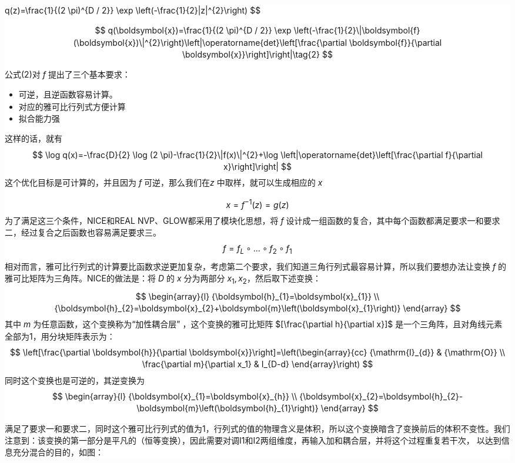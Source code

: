 q(z)=\frac{1}{(2 \pi)^{D / 2}} \exp \left(-\frac{1}{2}\|z\|^{2}\right)
$$

$$
q(\boldsymbol{x})=\frac{1}{(2 \pi)^{D / 2}} \exp \left(-\frac{1}{2}\|\boldsymbol{f}(\boldsymbol{x})\|^{2}\right)\left|\operatorname{det}\left[\frac{\partial \boldsymbol{f}}{\partial \boldsymbol{x}}\right]\right|\tag{2}
$$

公式$(2)$对 $f$ 提出了三个基本要求： 

- 可逆，且逆函数容易计算。
- 对应的雅可比行列式方便计算
- 拟合能力强

这样的话，就有
$$
\log q(x)=-\frac{D}{2} \log (2 \pi)-\frac{1}{2}\|f(x)\|^{2}+\log \left|\operatorname{det}\left[\frac{\partial f}{\partial x}\right]\right|
$$
这个优化目标是可计算的，并且因为 $f$ 可逆，那么我们在$z$ 中取样，就可以生成相应的 $x$

$$
x=f^{-1}(z)=g(z)
$$
为了满足这三个条件，NICE和REAL NVP、GLOW都采用了模块化思想，将 $f$ 设计成一组函数的复合，其中每个函数都满足要求一和要求二，经过复合之后函数也容易满足要求三。
$$
f=f_{L} \circ \ldots \circ f_{2} \circ f_{1}
$$
相对而言，雅可比行列式的计算要比函数求逆更加复杂，考虑第二个要求，我们知道三角行列式最容易计算，所以我们要想办法让变换 $f$ 的雅可比矩阵为三角阵。NICE的做法是：将 $D$ 的 $x$ 分为两部分 $x_1,x_2$，然后取下述变换：
$$
\begin{array}{l}
{\boldsymbol{h}_{1}=\boldsymbol{x}_{1}} \\
{\boldsymbol{h}_{2}=\boldsymbol{x}_{2}+\boldsymbol{m}\left(\boldsymbol{x}_{1}\right)}
\end{array}
$$
其中 $m$ 为任意函数，这个变换称为“加性耦合层” ，这个变换的雅可比矩阵 $[\frac{\partial h}{\partial x}]$ 是一个三角阵，且对角线元素全部为1，用分块矩阵表示为：
$$
\left[\frac{\partial \boldsymbol{h}}{\partial \boldsymbol{x}}\right]=\left(\begin{array}{cc}
{\mathrm{I}_{d}} & {\mathrm{O}} \\
\frac{\partial m}{\partial x_1} & I_{D-d}
\end{array}\right)
$$
同时这个变换也是可逆的，其逆变换为
$$
\begin{array}{l}
{\boldsymbol{x}_{1}=\boldsymbol{x}_{h}} \\
{\boldsymbol{x}_{2}=\boldsymbol{h}_{2}-\boldsymbol{m}\left(\boldsymbol{h}_{1}\right)}
\end{array}
$$

满足了要求一和要求二，同时这个雅可比行列式的值为1，行列式的值的物理含义是体积，所以这个变换暗含了变换前后的体积不变性。我们注意到：该变换的第一部分是平凡的（恒等变换），因此需要对调I1和I2两组维度，再输入加和耦合层，并将这个过程重复若干次， 以达到信息充分混合的目的，如图：
